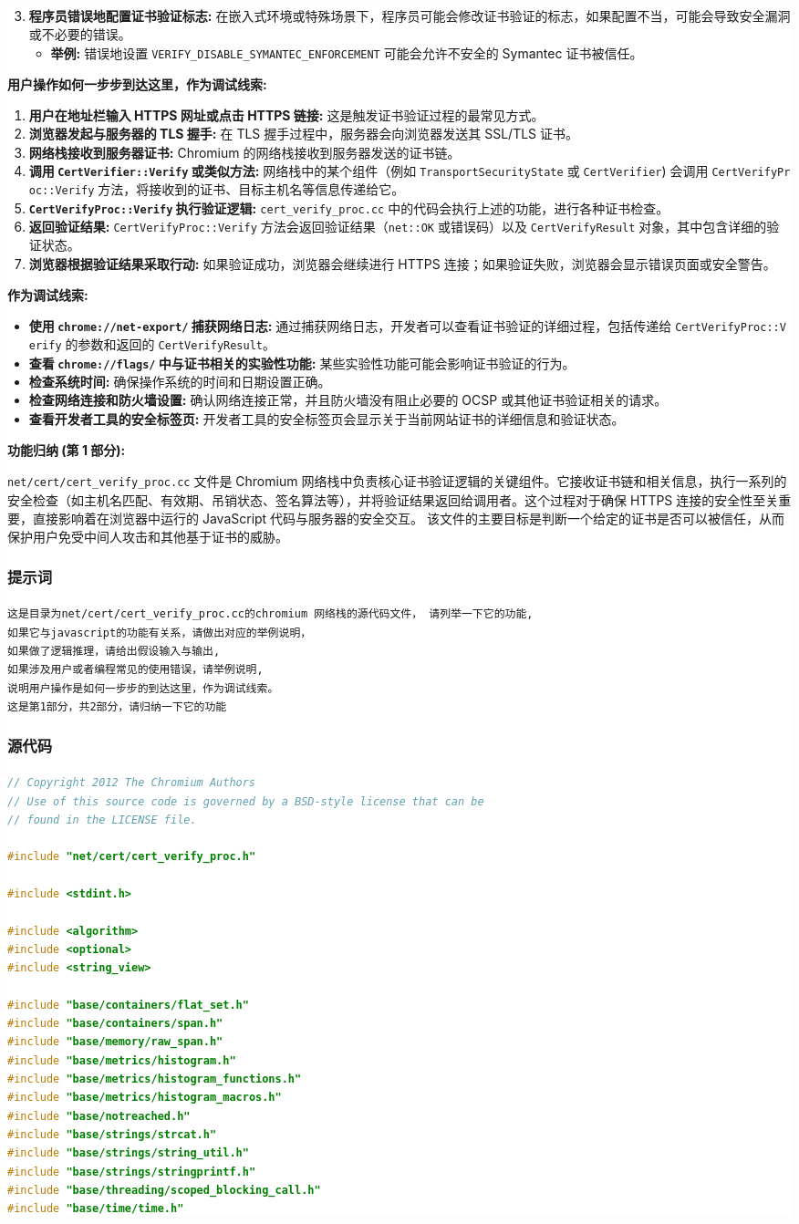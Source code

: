 3. **程序员错误地配置证书验证标志:**  在嵌入式环境或特殊场景下，程序员可能会修改证书验证的标志，如果配置不当，可能会导致安全漏洞或不必要的错误。
   * **举例:** 错误地设置 `VERIFY_DISABLE_SYMANTEC_ENFORCEMENT` 可能会允许不安全的 Symantec 证书被信任。

**用户操作如何一步步到达这里，作为调试线索:**

1. **用户在地址栏输入 HTTPS 网址或点击 HTTPS 链接:** 这是触发证书验证过程的最常见方式。
2. **浏览器发起与服务器的 TLS 握手:** 在 TLS 握手过程中，服务器会向浏览器发送其 SSL/TLS 证书。
3. **网络栈接收到服务器证书:** Chromium 的网络栈接收到服务器发送的证书链。
4. **调用 `CertVerifier::Verify` 或类似方法:** 网络栈中的某个组件（例如 `TransportSecurityState` 或 `CertVerifier`) 会调用 `CertVerifyProc::Verify` 方法，将接收到的证书、目标主机名等信息传递给它。
5. **`CertVerifyProc::Verify` 执行验证逻辑:**  `cert_verify_proc.cc` 中的代码会执行上述的功能，进行各种证书检查。
6. **返回验证结果:** `CertVerifyProc::Verify` 方法会返回验证结果（`net::OK` 或错误码）以及 `CertVerifyResult` 对象，其中包含详细的验证状态。
7. **浏览器根据验证结果采取行动:**  如果验证成功，浏览器会继续进行 HTTPS 连接；如果验证失败，浏览器会显示错误页面或安全警告。

**作为调试线索:**

* **使用 `chrome://net-export/` 捕获网络日志:**  通过捕获网络日志，开发者可以查看证书验证的详细过程，包括传递给 `CertVerifyProc::Verify` 的参数和返回的 `CertVerifyResult`。
* **查看 `chrome://flags/` 中与证书相关的实验性功能:**  某些实验性功能可能会影响证书验证的行为。
* **检查系统时间:** 确保操作系统的时间和日期设置正确。
* **检查网络连接和防火墙设置:**  确认网络连接正常，并且防火墙没有阻止必要的 OCSP 或其他证书验证相关的请求。
* **查看开发者工具的安全标签页:**  开发者工具的安全标签页会显示关于当前网站证书的详细信息和验证状态。

**功能归纳 (第 1 部分):**

`net/cert/cert_verify_proc.cc` 文件是 Chromium 网络栈中负责核心证书验证逻辑的关键组件。它接收证书链和相关信息，执行一系列的安全检查（如主机名匹配、有效期、吊销状态、签名算法等），并将验证结果返回给调用者。这个过程对于确保 HTTPS 连接的安全性至关重要，直接影响着在浏览器中运行的 JavaScript 代码与服务器的安全交互。 该文件的主要目标是判断一个给定的证书是否可以被信任，从而保护用户免受中间人攻击和其他基于证书的威胁。

### 提示词
```
这是目录为net/cert/cert_verify_proc.cc的chromium 网络栈的源代码文件， 请列举一下它的功能, 
如果它与javascript的功能有关系，请做出对应的举例说明，
如果做了逻辑推理，请给出假设输入与输出,
如果涉及用户或者编程常见的使用错误，请举例说明,
说明用户操作是如何一步步的到达这里，作为调试线索。
这是第1部分，共2部分，请归纳一下它的功能
```

### 源代码
```cpp
// Copyright 2012 The Chromium Authors
// Use of this source code is governed by a BSD-style license that can be
// found in the LICENSE file.

#include "net/cert/cert_verify_proc.h"

#include <stdint.h>

#include <algorithm>
#include <optional>
#include <string_view>

#include "base/containers/flat_set.h"
#include "base/containers/span.h"
#include "base/memory/raw_span.h"
#include "base/metrics/histogram.h"
#include "base/metrics/histogram_functions.h"
#include "base/metrics/histogram_macros.h"
#include "base/notreached.h"
#include "base/strings/strcat.h"
#include "base/strings/string_util.h"
#include "base/strings/stringprintf.h"
#include "base/threading/scoped_blocking_call.h"
#include "base/time/time.h"
```